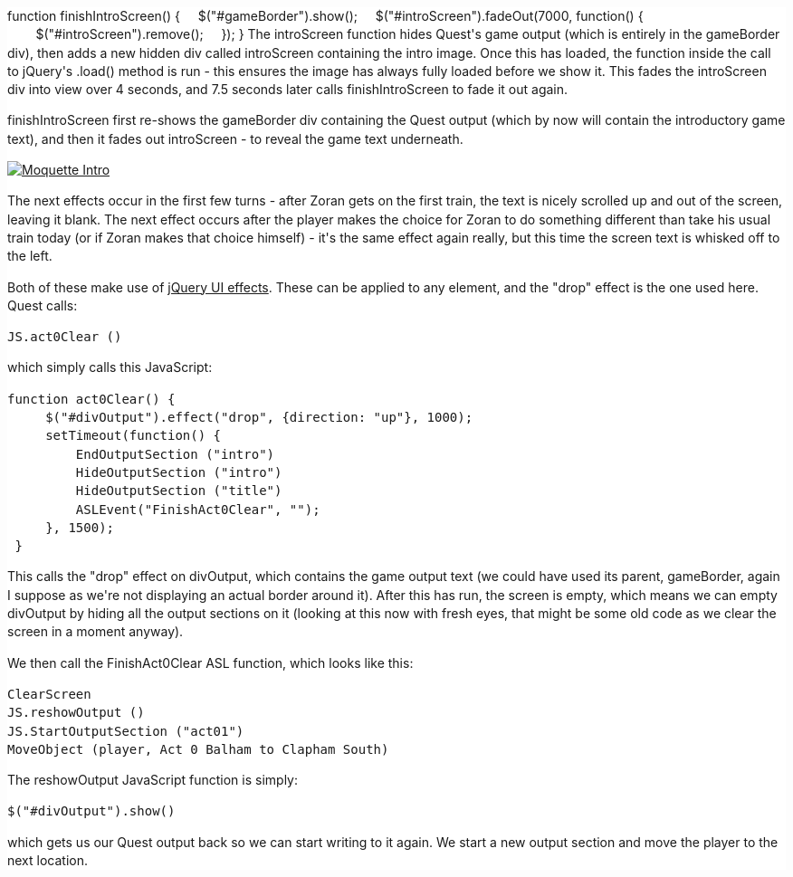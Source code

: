 function finishIntroScreen() {
     $("#gameBorder").show();
     $("#introScreen").fadeOut(7000, function() {
         $("#introScreen").remove();
     });
 }</pre>
The introScreen function hides Quest's game output (which is entirely in the gameBorder div), then adds a new hidden div called introScreen containing the intro image. Once this has loaded, the function inside the call to jQuery's .load() method is run - this ensures the image has always fully loaded before we show it. This fades the introScreen div into view over 4 seconds, and 7.5 seconds later calls finishIntroScreen to fade it out again.

finishIntroScreen first re-shows the gameBorder div containing the Quest output (which by now will contain the introductory game text), and then it fades out introScreen - to reveal the game text underneath.

<a href="/images/2013/textadventuresblog.files.wordpress.com-2013-11-intro.png"><img class="aligncenter size-large wp-image-2504" alt="Moquette Intro" src="/images/2013/textadventuresblog.files.wordpress.com-2013-11-intro.png?w=625" width="625" height="419" /></a>

The next effects occur in the first few turns - after Zoran gets on the first train, the text is nicely scrolled up and out of the screen, leaving it blank. The next effect occurs after the player makes the choice for Zoran to do something different than take his usual train today (or if Zoran makes that choice himself) - it's the same effect again really, but this time the screen text is whisked off to the left.

Both of these make use of <a href="http://jqueryui.com/effect/">jQuery UI effects</a>. These can be applied to any element, and the "drop" effect is the one used here. Quest calls:
<pre>JS.act0Clear ()</pre>
which simply calls this JavaScript:
<pre>function act0Clear() {
     $("#divOutput").effect("drop", {direction: "up"}, 1000);
     setTimeout(function() {
         EndOutputSection ("intro")
         HideOutputSection ("intro")
         HideOutputSection ("title")
         ASLEvent("FinishAct0Clear", "");
     }, 1500);
 }</pre>
This calls the "drop" effect on divOutput, which contains the game output text (we could have used its parent, gameBorder, again I suppose as we're not displaying an actual border around it). After this has run, the screen is empty, which means we can empty divOutput by hiding all the output sections on it (looking at this now with fresh eyes, that might be some old code as we clear the screen in a moment anyway).

We then call the FinishAct0Clear ASL function, which looks like this:
<pre>ClearScreen
JS.reshowOutput ()
JS.StartOutputSection ("act01")
MoveObject (player, Act 0 Balham to Clapham South)</pre>
The reshowOutput JavaScript function is simply:
<pre>$("#divOutput").show()</pre>
which gets us our Quest output back so we can start writing to it again. We start a new output section and move the player to the next location.
